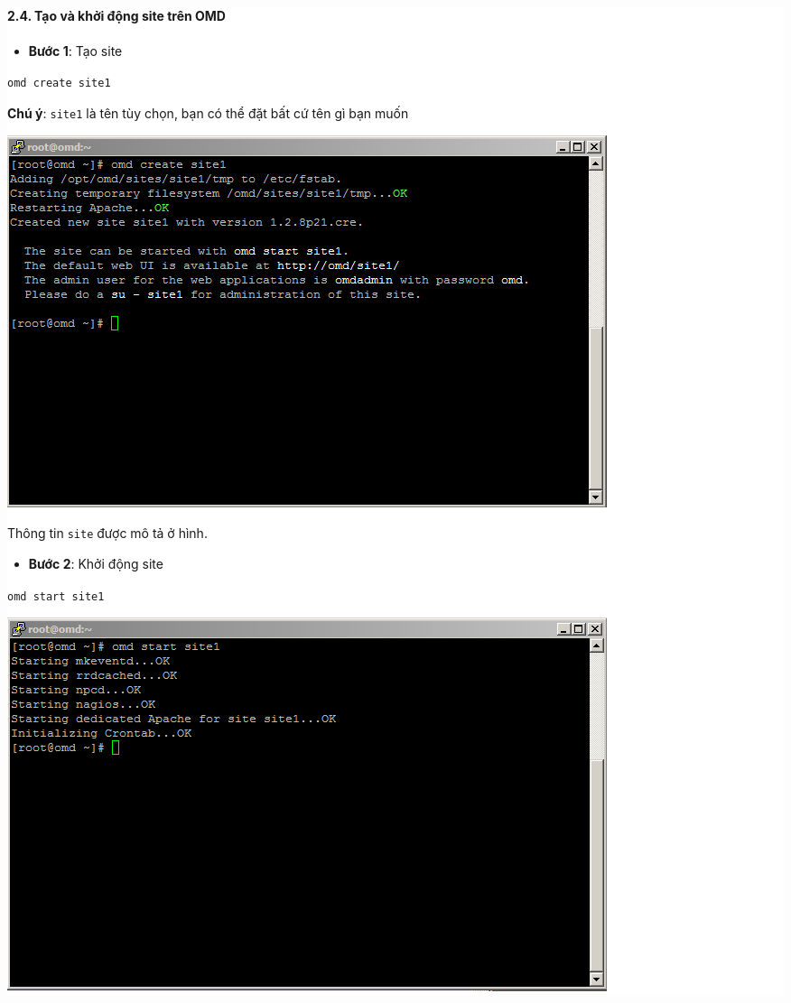 <a name="24"></a>
#### 2.4. Tạo và khởi động site trên OMD

- **Bước 1**: Tạo site

```
omd create site1
```

**Chú ý**: `site1` là tên tùy chọn, bạn có thể đặt bất cứ tên gì bạn muốn

<img src="../images/c7-4-create-site.png" />

Thông tin `site` được mô tả ở hình.
   
- **Bước 2**: Khởi động site

```
omd start site1
```

<img src="../images/c7-4-active-site.png" />
